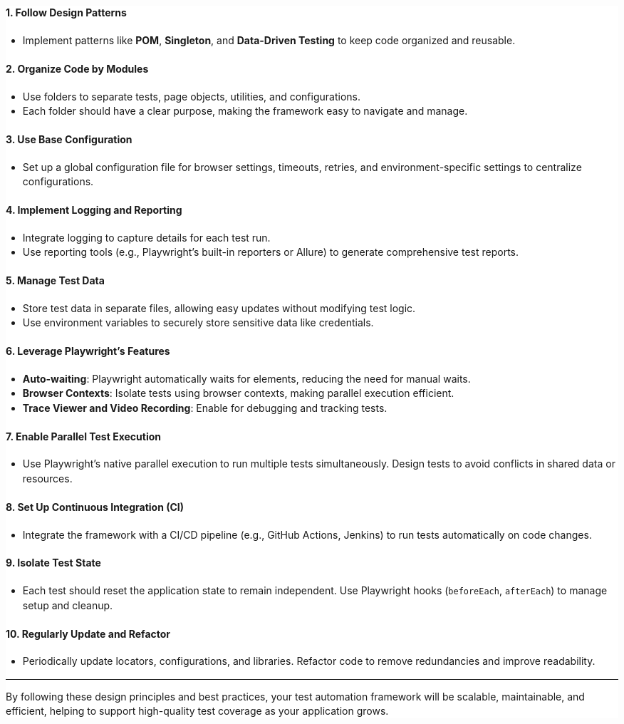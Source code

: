 #### 1. **Follow Design Patterns**
   - Implement patterns like **POM**, **Singleton**, and **Data-Driven Testing** to keep code organized and reusable.

#### 2. **Organize Code by Modules**
   - Use folders to separate tests, page objects, utilities, and configurations.
   - Each folder should have a clear purpose, making the framework easy to navigate and manage.

#### 3. **Use Base Configuration**
   - Set up a global configuration file for browser settings, timeouts, retries, and environment-specific settings to centralize configurations.

#### 4. **Implement Logging and Reporting**
   - Integrate logging to capture details for each test run.
   - Use reporting tools (e.g., Playwright’s built-in reporters or Allure) to generate comprehensive test reports.

#### 5. **Manage Test Data**
   - Store test data in separate files, allowing easy updates without modifying test logic.
   - Use environment variables to securely store sensitive data like credentials.

#### 6. **Leverage Playwright’s Features**
   - **Auto-waiting**: Playwright automatically waits for elements, reducing the need for manual waits.
   - **Browser Contexts**: Isolate tests using browser contexts, making parallel execution efficient.
   - **Trace Viewer and Video Recording**: Enable for debugging and tracking tests.

#### 7. **Enable Parallel Test Execution**
   - Use Playwright’s native parallel execution to run multiple tests simultaneously. Design tests to avoid conflicts in shared data or resources.

#### 8. **Set Up Continuous Integration (CI)**
   - Integrate the framework with a CI/CD pipeline (e.g., GitHub Actions, Jenkins) to run tests automatically on code changes.

#### 9. **Isolate Test State**
   - Each test should reset the application state to remain independent. Use Playwright hooks (`beforeEach`, `afterEach`) to manage setup and cleanup.

#### 10. **Regularly Update and Refactor**
   - Periodically update locators, configurations, and libraries. Refactor code to remove redundancies and improve readability.

---

By following these design principles and best practices, your test automation framework will be scalable, maintainable, and efficient, helping to support high-quality test coverage as your application grows.